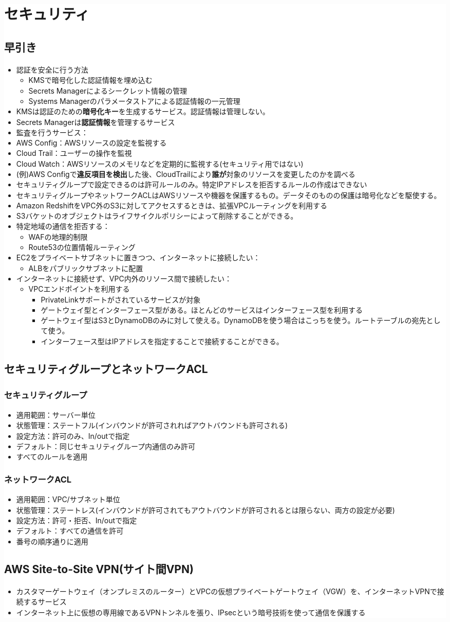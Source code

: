 # セキュリティ
## 早引き
- 認証を安全に行う方法
  - KMSで暗号化した認証情報を埋め込む
  - Secrets Managerによるシークレット情報の管理
  - Systems Managerのパラメータストアによる認証情報の一元管理
- KMSは認証のための**暗号化キー**を生成するサービス。認証情報は管理しない。
- Secrets Managerは**認証情報**を管理するサービス
- 監査を行うサービス：
 - AWS Config：AWSリソースの設定を監視する
 - Cloud Trail：ユーザーの操作を監視
 - Cloud Watch：AWSリソースのメモリなどを定期的に監視する(セキュリティ用ではない)
 - (例)AWS Configで**違反項目を検出**した後、CloudTrailにより**誰が**対象のリソースを変更したのかを調べる
- セキュリティグループで設定できるのは許可ルールのみ。特定IPアドレスを拒否するルールの作成はできない
- セキュリティグループやネットワークACLはAWSリソースや機器を保護するもの。データそのものの保護は暗号化などを駆使する。
- Amazon RedshiftをVPC外のS3に対してアクセスするときは、拡張VPCルーティングを利用する
- S3バケットのオブジェクトはライフサイクルポリシーによって削除することができる。
- 特定地域の通信を拒否する：
  - WAFの地理的制限
  - Route53の位置情報ルーティング
- EC2をプライベートサブネットに置きつつ、インターネットに接続したい：
  - ALBをパブリックサブネットに配置
- インターネットに接続せず、VPC内外のリソース間で接続したい：
  - VPCエンドポイントを利用する
    - PrivateLinkサポートがされているサービスが対象
    - ゲートウェイ型とインターフェース型がある。ほとんどのサービスはインターフェース型を利用する
    - ゲートウェイ型はS3とDynamoDBのみに対して使える。DynamoDBを使う場合はこっちを使う。ルートテーブルの宛先として使う。
    - インターフェース型はIPアドレスを指定することで接続することができる。

## セキュリティグループとネットワークACL
### セキュリティグループ
- 適用範囲：サーバー単位
- 状態管理：ステートフル(インバウンドが許可されればアウトバウンドも許可される)
- 設定方法：許可のみ、In/outで指定
- デフォルト：同じセキュリティグループ内通信のみ許可
- すべてのルールを適用

### ネットワークACL
- 適用範囲：VPC/サブネット単位
- 状態管理：ステートレス(インバウンドが許可されてもアウトバウンドが許可されるとは限らない、両方の設定が必要)
- 設定方法：許可・拒否、In/outで指定
- デフォルト：すべての通信を許可
- 番号の順序通りに適用


## AWS Site-to-Site VPN(サイト間VPN)
- カスタマーゲートウェイ（オンプレミスのルーター）とVPCの仮想プライベートゲートウェイ（VGW）を、インターネットVPNで接続するサービス
- インターネット上に仮想の専用線であるVPNトンネルを張り、IPsecという暗号技術を使って通信を保護する
